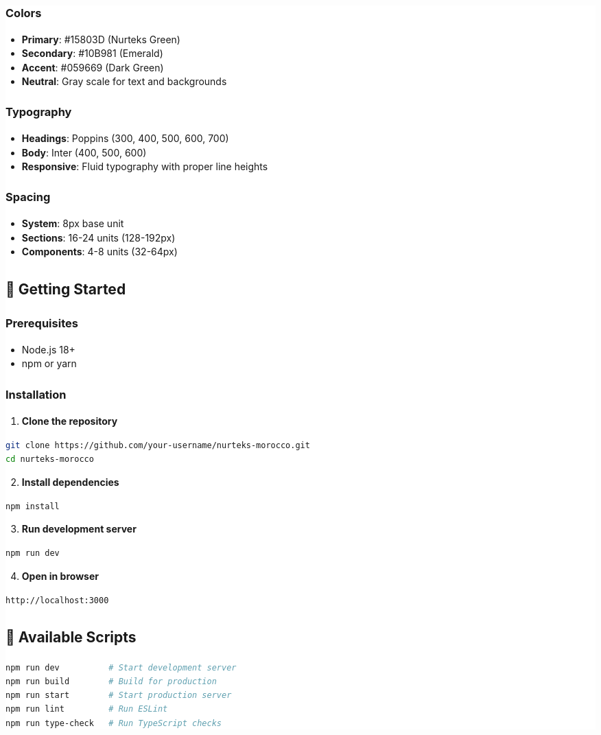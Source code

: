 ### Colors
- **Primary**: #15803D (Nurteks Green)
- **Secondary**: #10B981 (Emerald)
- **Accent**: #059669 (Dark Green)
- **Neutral**: Gray scale for text and backgrounds

### Typography
- **Headings**: Poppins (300, 400, 500, 600, 700)
- **Body**: Inter (400, 500, 600)
- **Responsive**: Fluid typography with proper line heights

### Spacing
- **System**: 8px base unit
- **Sections**: 16-24 units (128-192px)
- **Components**: 4-8 units (32-64px)

## 🚀 Getting Started

### Prerequisites
- Node.js 18+ 
- npm or yarn

### Installation

1. **Clone the repository**
```bash
git clone https://github.com/your-username/nurteks-morocco.git
cd nurteks-morocco
```

2. **Install dependencies**
```bash
npm install
```

3. **Run development server**
```bash
npm run dev
```

4. **Open in browser**
```
http://localhost:3000
```

## 📝 Available Scripts

```bash
npm run dev          # Start development server
npm run build        # Build for production
npm run start        # Start production server
npm run lint         # Run ESLint
npm run type-check   # Run TypeScript checks
```
